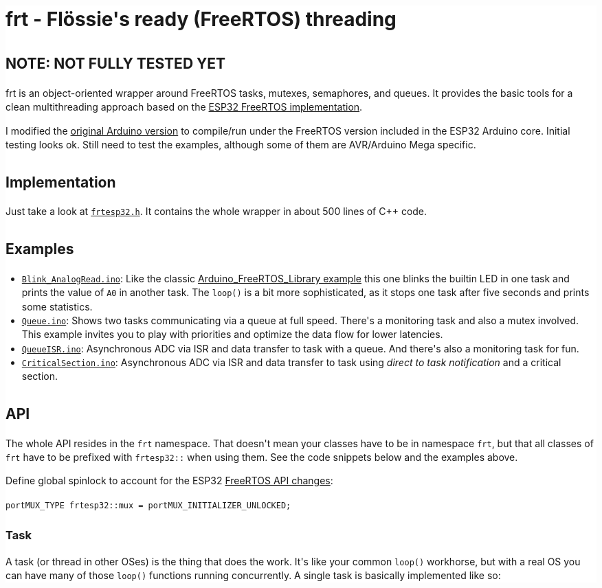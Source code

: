 # frt - Flössie's ready (FreeRTOS) threading

## NOTE: NOT FULLY TESTED YET ##

frt is an object-oriented wrapper around FreeRTOS tasks, mutexes, semaphores, and queues. It provides the basic tools for a clean multithreading approach based on the [ESP32 FreeRTOS implementation](https://docs.espressif.com/projects/esp-idf/en/latest/esp32/api-guides/freertos-smp.html#api-changes).

I modified the [original Arduino version](https://github.com/Floessie/frt) to compile/run under the FreeRTOS version included in the ESP32 Arduino core. Initial testing looks ok. Still need to test the examples, although some of them are AVR/Arduino Mega specific.

## Implementation

Just take a look at [`frtesp32.h`](https://github.com/jimmyangel/frtesp32/blob/master/src/frtesp32.h). It contains the whole wrapper in about 500 lines of C++ code.

## Examples

* [`Blink_AnalogRead.ino`](https://github.com/Floessie/frt/blob/master/examples/Blink_AnalogRead/Blink_AnalogRead.ino): Like the classic [Arduino_FreeRTOS_Library example](https://github.com/feilipu/Arduino_FreeRTOS_Library/blob/master/examples/Blink_AnalogRead/Blink_AnalogRead.ino) this one blinks the builtin LED in one task and prints the value of `A0` in another task. The `loop()` is a bit more sophisticated, as it stops one task after five seconds and prints some statistics.
* [`Queue.ino`](https://github.com/Floessie/frt/blob/master/examples/Queue/Queue.ino): Shows two tasks communicating via a queue at full speed. There's a monitoring task and also a mutex involved. This example invites you to play with priorities and optimize the data flow for lower latencies.
* [`QueueISR.ino`](https://github.com/Floessie/frt/blob/master/examples/QueueISR/QueueISR.ino): Asynchronous ADC via ISR and data transfer to task with a queue. And there's also a monitoring task for fun.
* [`CriticalSection.ino`](https://github.com/Floessie/frt/blob/master/examples/CriticalSection/CriticalSection.ino): Asynchronous ADC via ISR and data transfer to task using *direct to task notification* and a critical section.

## API

The whole API resides in the `frt` namespace. That doesn't mean your classes have to be in namespace `frt`, but that all classes of `frt` have to be prefixed with `frtesp32::` when  using them. See the code snippets below and the examples above.

Define global spinlock to account for the ESP32 [FreeRTOS API changes](https://docs.espressif.com/projects/esp-idf/en/latest/esp32/api-guides/freertos-smp.html#api-changes):

```
portMUX_TYPE frtesp32::mux = portMUX_INITIALIZER_UNLOCKED;
```

### Task

A task (or thread in other OSes) is the thing that does the work. It's like your common `loop()` workhorse, but with a real OS you can have many of those `loop()` functions running concurrently. A single task is basically implemented like so:
